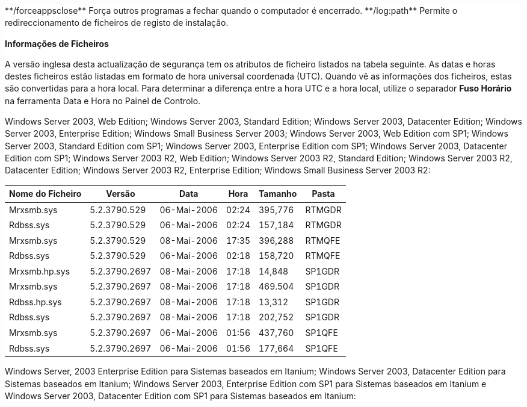 <td style="border:1px solid black;">
**/forceappsclose**
</td>
<td style="border:1px solid black;">
Força outros programas a fechar quando o computador é encerrado.
</td>
</tr>
<tr>
<td style="border:1px solid black;">
**/log:path**
</td>
<td style="border:1px solid black;">
Permite o redireccionamento de ficheiros de registo de instalação.
</td>
</tr>
</table>
 
**Informações de Ficheiros**

A versão inglesa desta actualização de segurança tem os atributos de ficheiro listados na tabela seguinte. As datas e horas destes ficheiros estão listadas em formato de hora universal coordenada (UTC). Quando vê as informações dos ficheiros, estas são convertidas para a hora local. Para determinar a diferença entre a hora UTC e a hora local, utilize o separador **Fuso Horário** na ferramenta Data e Hora no Painel de Controlo.

Windows Server 2003, Web Edition; Windows Server 2003, Standard Edition; Windows Server 2003, Datacenter Edition; Windows Server 2003, Enterprise Edition; Windows Small Business Server 2003; Windows Server 2003, Web Edition com SP1; Windows Server 2003, Standard Edition com SP1; Windows Server 2003, Enterprise Edition com SP1; Windows Server 2003, Datacenter Edition com SP1; Windows Server 2003 R2, Web Edition; Windows Server 2003 R2, Standard Edition; Windows Server 2003 R2, Datacenter Edition; Windows Server 2003 R2, Enterprise Edition; Windows Small Business Server 2003 R2:

| Nome do Ficheiro | Versão        | Data        | Hora  | Tamanho | Pasta  |
|------------------|---------------|-------------|-------|---------|--------|
| Mrxsmb.sys       | 5.2.3790.529  | 06-Mai-2006 | 02:24 | 395,776 | RTMGDR |
| Rdbss.sys        | 5.2.3790.529  | 06-Mai-2006 | 02:24 | 157,184 | RTMGDR |
| Mrxsmb.sys       | 5.2.3790.529  | 08-Mai-2006 | 17:35 | 396,288 | RTMQFE |
| Rdbss.sys        | 5.2.3790.529  | 06-Mai-2006 | 02:18 | 158,720 | RTMQFE |
| Mrxsmb.hp.sys    | 5.2.3790.2697 | 08-Mai-2006 | 17:18 | 14,848  | SP1GDR |
| Mrxsmb.sys       | 5.2.3790.2697 | 08-Mai-2006 | 17:18 | 469.504 | SP1GDR |
| Rdbss.hp.sys     | 5.2.3790.2697 | 08-Mai-2006 | 17:18 | 13,312  | SP1GDR |
| Rdbss.sys        | 5.2.3790.2697 | 08-Mai-2006 | 17:18 | 202,752 | SP1GDR |
| Mrxsmb.sys       | 5.2.3790.2697 | 06-Mai-2006 | 01:56 | 437,760 | SP1QFE |
| Rdbss.sys        | 5.2.3790.2697 | 06-Mai-2006 | 01:56 | 177,664 | SP1QFE |

Windows Server, 2003 Enterprise Edition para Sistemas baseados em Itanium; Windows Server 2003, Datacenter Edition para Sistemas baseados em Itanium; Windows Server 2003, Enterprise Edition com SP1 para Sistemas baseados em Itanium e Windows Server 2003, Datacenter Edition com SP1 para Sistemas baseados em Itanium:
